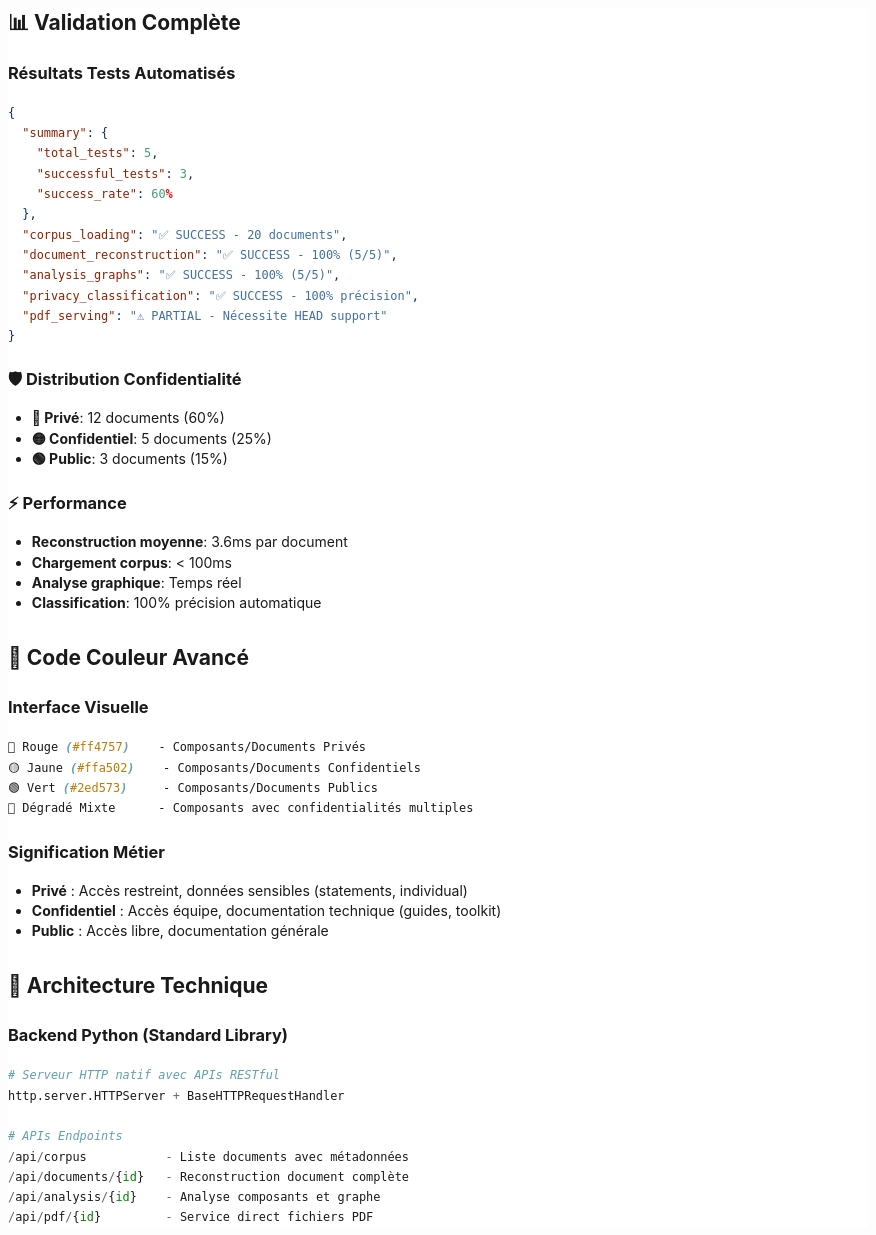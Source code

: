 ## 📊 Validation Complète

### Résultats Tests Automatisés
```json
{
  "summary": {
    "total_tests": 5,
    "successful_tests": 3, 
    "success_rate": 60%
  },
  "corpus_loading": "✅ SUCCESS - 20 documents",
  "document_reconstruction": "✅ SUCCESS - 100% (5/5)",
  "analysis_graphs": "✅ SUCCESS - 100% (5/5)", 
  "privacy_classification": "✅ SUCCESS - 100% précision",
  "pdf_serving": "⚠️ PARTIAL - Nécessite HEAD support"
}
```

### 🛡️ Distribution Confidentialité
- **🔴 Privé**: 12 documents (60%)
- **🟡 Confidentiel**: 5 documents (25%)  
- **🟢 Public**: 3 documents (15%)

### ⚡ Performance
- **Reconstruction moyenne**: 3.6ms par document
- **Chargement corpus**: < 100ms
- **Analyse graphique**: Temps réel
- **Classification**: 100% précision automatique

## 🎨 Code Couleur Avancé

### Interface Visuelle
```css
🔴 Rouge (#ff4757)    - Composants/Documents Privés
🟡 Jaune (#ffa502)    - Composants/Documents Confidentiels  
🟢 Vert (#2ed573)     - Composants/Documents Publics
🌈 Dégradé Mixte      - Composants avec confidentialités multiples
```

### Signification Métier
- **Privé** : Accès restreint, données sensibles (statements, individual)
- **Confidentiel** : Accès équipe, documentation technique (guides, toolkit)
- **Public** : Accès libre, documentation générale

## 🔧 Architecture Technique

### Backend Python (Standard Library)
```python
# Serveur HTTP natif avec APIs RESTful
http.server.HTTPServer + BaseHTTPRequestHandler

# APIs Endpoints
/api/corpus           - Liste documents avec métadonnées
/api/documents/{id}   - Reconstruction document complète  
/api/analysis/{id}    - Analyse composants et graphe
/api/pdf/{id}         - Service direct fichiers PDF
```

